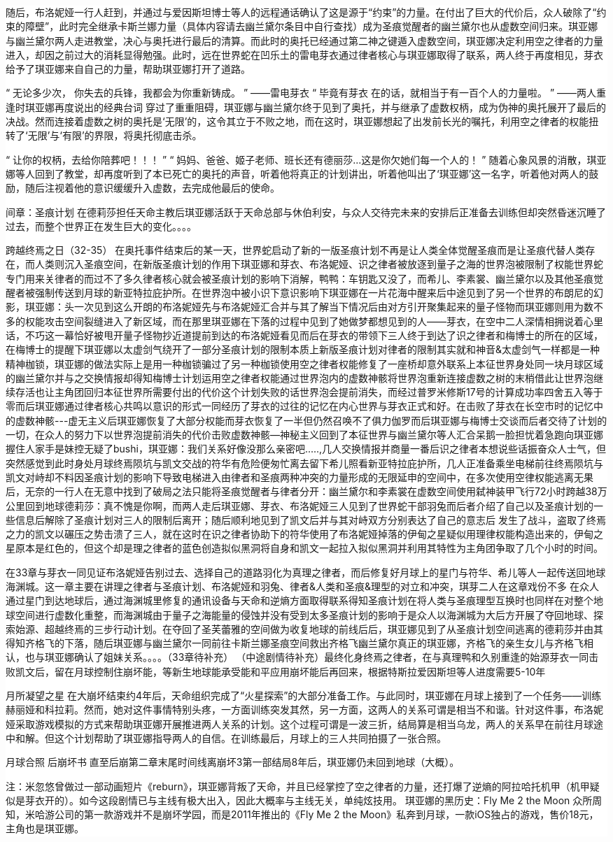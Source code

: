 随后，布洛妮娅一行人赶到，并通过与爱因斯坦博士等人的远程通话确认了这是源于“约束”的力量。在付出了巨大的代价后，众人破除了“约束的障壁”，此时完全继承卡斯兰娜力量（具体内容请去幽兰黛尔条目中自行查找）成为圣痕觉醒者的幽兰黛尔也从虚数空间归来。琪亚娜与幽兰黛尔两人走进教堂，决心与奥托进行最后的清算。而此时的奥托已经通过第二神之键遁入虚数空间，琪亚娜决定利用空之律者的力量进入，却因之前过大的消耗显得勉强。此时，远在世界蛇在凹乐土的雷电芽衣通过律者核心与琪亚娜取得了联系，两人终于再度相见，芽衣给予了琪亚娜来自自己的力量，帮助琪亚娜打开了道路。

“	无论多少次， 你失去的兵锋，我都会为你重新铸成。	”
——雷电芽衣
“	毕竟有芽衣 在的话，就相当于有一百个人的力量啦。	”
——两人重逢时琪亚娜再度说出的经典台词
穿过了重重阻碍，琪亚娜与幽兰黛尔终于见到了奥托，并与继承了虚数权柄，成为伪神的奥托展开了最后的决战。然而连接着虚数之树的奥托是‘无限’的，这令其立于不败之地，而在这时，琪亚娜想起了出发前长光的嘱托，利用空之律者的权能扭转了‘无限’与‘有限’的界限，将奥托彻底击杀。

“	让你的权柄，去给你陪葬吧！！！	”
“	妈妈、爸爸、姬子老师、班长还有德丽莎...这是你欠她们每一个人的！	”
随着心象风景的消散，琪亚娜等人回到了教堂，却再度听到了本已死亡的奥托的声音，听着他将真正的计划讲出，听着他叫出了‘琪亚娜’这一名字，听着他对两人的鼓励，随后注视着他的意识缓缓升入虚数，去完成他最后的使命。

间章：圣痕计划
在德莉莎担任天命主教后琪亚娜活跃于天命总部与休伯利安，与众人交待完未来的安排后正准备去训练但却突然昏迷沉睡了过去，而整个世界正在发生巨大的变化。。。。

跨越终焉之日（32-35）
在奥托事件结束后的某一天，世界蛇启动了新的一版圣痕计划不再是让人类全体觉醒圣痕而是让圣痕代替人类存在，而人类则沉入圣痕空间，在新版圣痕计划的作用下琪亚娜和芽衣、布洛妮娅、识之律者被放逐到量子之海的世界泡被限制了权能世界蛇专门用来关律者的而过不了多久律者核心就会被圣痕计划的影响下消解，鸭鸭：车钥匙又没了，而希儿、李素裳、幽兰黛尔以及其他圣痕觉醒者被强制传送到月球的新亚特拉庇护所。在世界泡中被小识下意识影响下琪亚娜在一片花海中醒来后中途见到了另一个世界的布朗尼的幻影，琪亚娜：头一次见到这么开朗的布洛妮娅先与布洛妮娅汇合并与其了解当下情况后由对方引开聚集起来的量子怪物而琪亚娜则用为数不多的权能攻击空间裂缝进入了新区域，而在那里琪亚娜在下落的过程中见到了她做梦都想见到的人——芽衣，在空中二人深情相拥说着心里话，不巧这一幕恰好被甩开量子怪物抄近道提前到达的布洛妮娅看见而后在芽衣的带领下三人终于到达了识之律者和梅博士的所在的区域，在梅博士的提醒下琪亚娜以太虚剑气绕开了一部分圣痕计划的限制本质上新版圣痕计划对律者的限制其实就和神音&太虚剑气一样都是一种精神枷锁，琪亚娜的做法实际上是用一种枷锁骗过了另一种枷锁使用空之律者权能修复了一座桥却意外联系上本征世界身处同一块月球区域的幽兰黛尔并与之交换情报却得知梅博士计划运用空之律者权能通过世界泡内的虚数神骸将世界泡重新连接虚数之树的末梢借此让世界泡继续存活也让主角团回归本征世界所需要付出的代价这个计划失败的话世界泡会提前消失，而经过普罗米修斯17号的计算成功率四舍五入等于零而后琪亚娜通过律者核心共鸣以意识的形式一同经历了芽衣的过往的记忆在内心世界与芽衣正式和好。在击败了芽衣在长空市时的记忆中的虚数神骸---虚无主义后琪亚娜恢复了大部分权能而芽衣恢复了一半但仍然召唤不了俱力伽罗而后琪亚娜与梅博士交谈而后者交待了计划的一切，在众人的努力下以世界泡提前消失的代价击败虚数神骸—神秘主义回到了本征世界与幽兰黛尔等人汇合呆鹅一脸担忧着急跑向琪亚娜握住人家手是妹控无疑了bushi，琪亚娜：我们关系好像没那么亲密吧.....,几人交换情报并商量一番后识之律者本想说些话振奋众人士气，但突然感觉到此时身处月球终焉陨坑与凯文交战的符华有危险便匆忙离去留下希儿照看新亚特拉庇护所，几人正准备乘坐电梯前往终焉陨坑与凯文对峙却不料因圣痕计划的影响下导致电梯进入由律者和圣痕两种冲突的力量形成的无限延申的空间中，在多次使用空律权能逃离无果后，无奈的一行人在无意中找到了破局之法只能将圣痕觉醒者与律者分开：幽兰黛尔和李素裳在虚数空间使用弑神装甲飞行72小时跨越38万公里回到地球德莉莎：真不愧是你啊，而两人走后琪亚娜、芽衣、布洛妮娅三人见到了世界蛇干部羽兔而后者介绍了自己以及圣痕计划的一些信息后解除了圣痕计划对三人的限制后离开；随后顺利地见到了凯文后并与其对峙双方分别表达了自己的意志后 发生了战斗，盗取了终焉之力的凯文以碾压之势击溃了三人，就在这时在识之律者协助下的符华使用了布洛妮娅掉落的伊甸之星疑似用理律权能构造出来的，伊甸之星原本是红色的，但这个却是理之律者的蓝色创造拟似黑洞将自身和凯文一起拉入拟似黑洞并利用其特性为主角团争取了几个小时的时间。

在33章与芽衣一同见证布洛妮娅告别过去、选择自己的道路羽化为真理之律者，而后修复好月球上的星门与符华、希儿等人一起传送回地球海渊城。这一章主要在讲理之律者与圣痕计划、布洛妮娅和羽兔、律者&人类和圣痕&理型的对立和冲突，琪芽二人在这章戏份不多 在众人通过星门到达地球后，通过海渊城里修复的通讯设备与天命和逆熵方面取得联系得知圣痕计划在将人类与圣痕理型互换时也同样在对整个地球空间进行虚数化重整，而海渊城由于量子之海能量的侵蚀并没有受到太多圣痕计划的影响于是众人以海渊城为大后方开展了夺回地球、探索始源、超越终焉的三步行动计划。在夺回了圣芙蕾雅的空间做为收复地球的前线后后，琪亚娜见到了从圣痕计划空间逃离的德莉莎并由其得知齐格飞的下落，随后琪亚娜与幽兰黛尔一同前往卡斯兰娜圣痕空间救出齐格飞幽兰黛尔真正的琪亚娜，齐格飞的亲生女儿与齐格飞相认，也与琪亚娜确认了姐妹关系。。。。（33章待补充） （中途剧情待补充）最终化身终焉之律者，在与真理鸭和久别重逢的始源芽衣一同击败凯文后，留在月球控制住崩坏能，等新生地球能承受能和平应用崩坏能后再回来，根据特斯拉爱因斯坦等人进度需要5-10年

月所凝望之星
在大崩坏结束约4年后，天命组织完成了“火星探索”的大部分准备工作。与此同时，琪亚娜在月球上接到了一个任务——训练赫丽娅和科拉莉。然而，她对这件事情特别头疼，一方面训练突发其然，另一方面，这两人的关系可谓是相当不和谐。针对这件事，布洛妮娅采取游戏模拟的方式来帮助琪亚娜开展推进两人关系的计划。这个过程可谓是一波三折，结局算是相当乌龙，两人的关系早在前往月球途中和解。但这个计划帮助了琪亚娜指导两人的自信。在训练最后，月球上的三人共同拍摄了一张合照。


月球合照
后崩坏书
直至后崩第二章末尾时间线离崩坏3第一部结局8年后，琪亚娜仍未回到地球（大概）。

注：米忽悠曾做过一部动画短片《reburn》，琪亚娜背叛了天命，并且已经掌控了空之律者的力量，还打爆了逆熵的阿拉哈托机甲（机甲疑似是芽衣开的）。如今这段剧情已与主线有极大出入，因此大概率与主线无关，单纯炫技用。
琪亚娜的黑历史：Fly Me 2 the Moon
众所周知，米哈游公司的第一款游戏并不是崩坏学园，而是2011年推出的《Fly Me 2 the Moon》私奔到月球，一款iOS独占的游戏，售价18元，主角也是琪亚娜。
